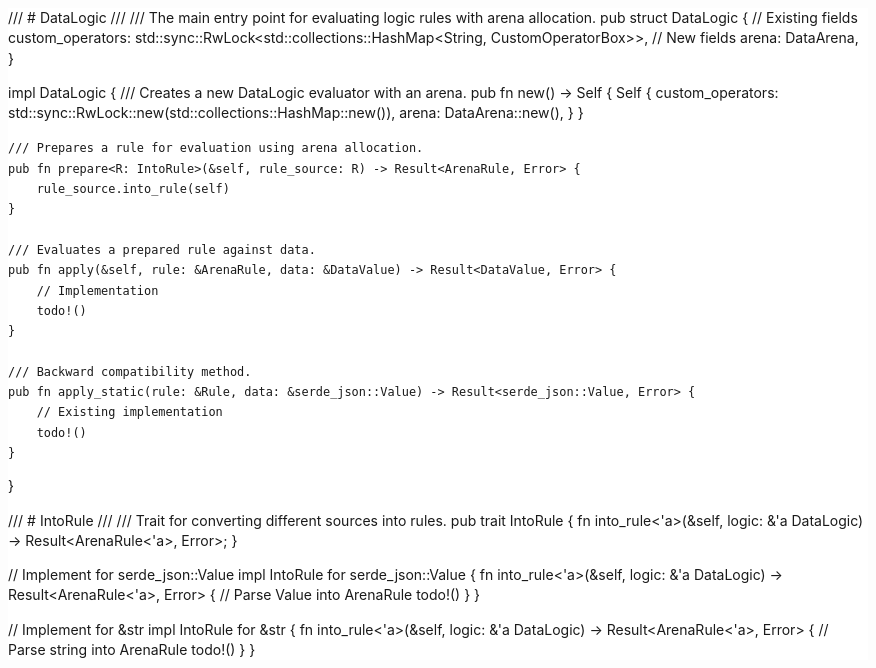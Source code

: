 /// # DataLogic
///
/// The main entry point for evaluating logic rules with arena allocation.
pub struct DataLogic {
    // Existing fields
    custom_operators: std::sync::RwLock<std::collections::HashMap<String, CustomOperatorBox>>,
    // New fields
    arena: DataArena,
}

impl DataLogic {
    /// Creates a new DataLogic evaluator with an arena.
    pub fn new() -> Self {
        Self {
            custom_operators: std::sync::RwLock::new(std::collections::HashMap::new()),
            arena: DataArena::new(),
        }
    }
    
    /// Prepares a rule for evaluation using arena allocation.
    pub fn prepare<R: IntoRule>(&self, rule_source: R) -> Result<ArenaRule, Error> {
        rule_source.into_rule(self)
    }
    
    /// Evaluates a prepared rule against data.
    pub fn apply(&self, rule: &ArenaRule, data: &DataValue) -> Result<DataValue, Error> {
        // Implementation
        todo!()
    }
    
    /// Backward compatibility method.
    pub fn apply_static(rule: &Rule, data: &serde_json::Value) -> Result<serde_json::Value, Error> {
        // Existing implementation
        todo!()
    }
}

/// # IntoRule
///
/// Trait for converting different sources into rules.
pub trait IntoRule {
    fn into_rule<'a>(&self, logic: &'a DataLogic) -> Result<ArenaRule<'a>, Error>;
}

// Implement for serde_json::Value
impl IntoRule for serde_json::Value {
    fn into_rule<'a>(&self, logic: &'a DataLogic) -> Result<ArenaRule<'a>, Error> {
        // Parse Value into ArenaRule
        todo!()
    }
}

// Implement for &str
impl IntoRule for &str {
    fn into_rule<'a>(&self, logic: &'a DataLogic) -> Result<ArenaRule<'a>, Error> {
        // Parse string into ArenaRule
        todo!()
    }
}
